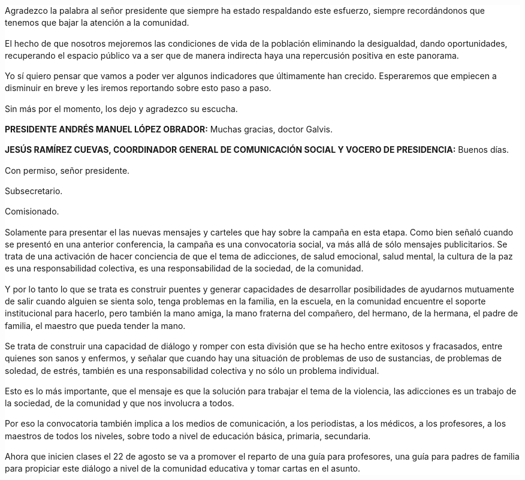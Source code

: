 Agradezco la palabra al señor presidente que siempre ha estado respaldando
este esfuerzo, siempre recordándonos que tenemos que bajar la atención a la
comunidad.

El hecho de que nosotros mejoremos las condiciones de vida de la población
eliminando la desigualdad, dando oportunidades, recuperando el espacio público
va a ser que de manera indirecta haya una repercusión positiva en este
panorama.

Yo sí quiero pensar que vamos a poder ver algunos indicadores que últimamente
han crecido. Esperaremos que empiecen a disminuir en breve y les iremos
reportando sobre esto paso a paso.

Sin más por el momento, los dejo y agradezco su escucha.

**PRESIDENTE ANDRÉS MANUEL LÓPEZ OBRADOR:** Muchas gracias, doctor Galvis.

**JESÚS RAMÍREZ CUEVAS, COORDINADOR GENERAL DE COMUNICACIÓN SOCIAL Y VOCERO DE
PRESIDENCIA:** Buenos días.

Con permiso, señor presidente.

Subsecretario.

Comisionado.

Solamente para presentar el las nuevas mensajes y carteles que hay sobre la
campaña en esta etapa. Como bien señaló cuando se presentó en una anterior
conferencia, la campaña es una convocatoria social, va más allá de sólo
mensajes publicitarios. Se trata de una activación de hacer conciencia de que
el tema de adicciones, de salud emocional, salud mental, la cultura de la paz
es una responsabilidad colectiva, es una responsabilidad de la sociedad, de la
comunidad.

Y por lo tanto lo que se trata es construir puentes y generar capacidades de
desarrollar posibilidades de ayudarnos mutuamente de salir cuando alguien se
sienta solo, tenga problemas en la familia, en la escuela, en la comunidad
encuentre el soporte institucional para hacerlo, pero también la mano amiga,
la mano fraterna del compañero, del hermano, de la hermana, el padre de
familia, el maestro que pueda tender la mano.

Se trata de construir una capacidad de diálogo y romper con esta división que
se ha hecho entre exitosos y fracasados, entre quienes son sanos y enfermos, y
señalar que cuando hay una situación de problemas de uso de sustancias, de
problemas de soledad, de estrés, también es una responsabilidad colectiva y no
sólo un problema individual.

Esto es lo más importante, que el mensaje es que la solución para trabajar el
tema de la violencia, las adicciones es un trabajo de la sociedad, de la
comunidad y que nos involucra a todos.

Por eso la convocatoria también implica a los medios de comunicación, a los
periodistas, a los médicos, a los profesores, a los maestros de todos los
niveles, sobre todo a nivel de educación básica, primaria, secundaria.

Ahora que inicien clases el 22 de agosto se va a promover el reparto de una
guía para profesores, una guía para padres de familia para propiciar este
diálogo a nivel de la comunidad educativa y tomar cartas en el asunto.
